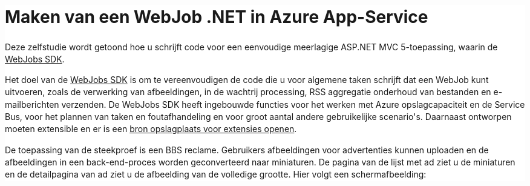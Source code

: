 <properties
    pageTitle="Maken van een WebJob .NET in Azure App Service | Microsoft Azure"
    description="Een ASP.NET-MVC en Azure gebruiken met meerdere niveaus-app maken. De front einde wordt uitgevoerd in een web-app in Azure App-Service en de backend wordt uitgevoerd als een WebJob. De app wordt gebruikt voor entiteit Framework, SQL-Database, en Azure opslag wachtrijen en BLOB's."
    services="app-service"
    documentationCenter=".net"
    authors="tdykstra"
    manager="wpickett"
    editor="mollybos"/>

<tags
    ms.service="app-service"
    ms.workload="na"
    ms.tgt_pltfrm="na"
    ms.devlang="na"
    ms.topic="article"
    ms.date="10/28/2016"
    ms.author="tdykstra"/>

# <a name="create-a-net-webjob-in-azure-app-service"></a>Maken van een WebJob .NET in Azure App-Service

Deze zelfstudie wordt getoond hoe u schrijft code voor een eenvoudige meerlagige ASP.NET MVC 5-toepassing, waarin de [WebJobs SDK](websites-dotnet-webjobs-sdk.md).

Het doel van de [WebJobs SDK](websites-webjobs-resources.md) is om te vereenvoudigen de code die u voor algemene taken schrijft dat een WebJob kunt uitvoeren, zoals de verwerking van afbeeldingen, in de wachtrij processing, RSS aggregatie onderhoud van bestanden en e-mailberichten verzenden. De WebJobs SDK heeft ingebouwde functies voor het werken met Azure opslagcapaciteit en de Service Bus, voor het plannen van taken en foutafhandeling en voor groot aantal andere gebruikelijke scenario's. Daarnaast ontworpen moeten extensible en er is een [bron opslagplaats voor extensies openen](https://github.com/Azure/azure-webjobs-sdk-extensions/wiki/Binding-Extensions-Overview).

De toepassing van de steekproef is een BBS reclame. Gebruikers afbeeldingen voor advertenties kunnen uploaden en de afbeeldingen in een back-end-proces worden geconverteerd naar miniaturen. De pagina van de lijst met ad ziet u de miniaturen en de detailpagina van ad ziet u de afbeelding van de volledige grootte. Hier volgt een schermafbeelding:
